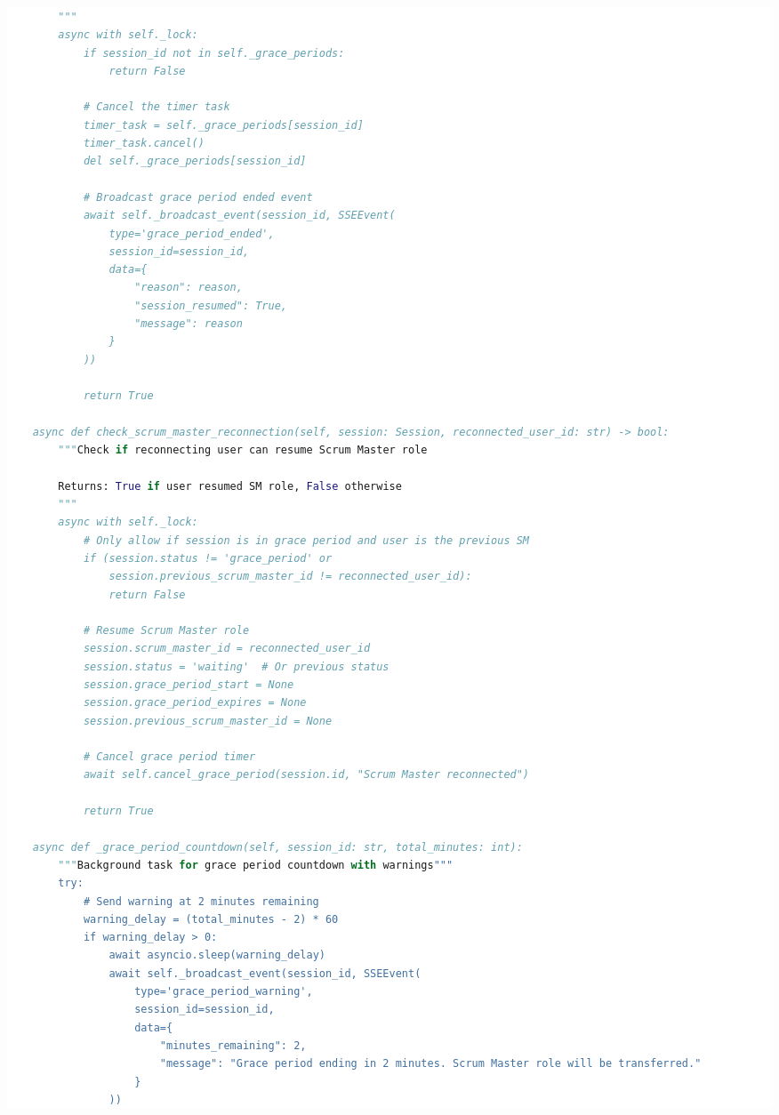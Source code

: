 ```python
        """
        async with self._lock:
            if session_id not in self._grace_periods:
                return False
            
            # Cancel the timer task
            timer_task = self._grace_periods[session_id]
            timer_task.cancel()
            del self._grace_periods[session_id]
            
            # Broadcast grace period ended event
            await self._broadcast_event(session_id, SSEEvent(
                type='grace_period_ended',
                session_id=session_id,
                data={
                    "reason": reason,
                    "session_resumed": True,
                    "message": reason
                }
            ))
            
            return True
    
    async def check_scrum_master_reconnection(self, session: Session, reconnected_user_id: str) -> bool:
        """Check if reconnecting user can resume Scrum Master role
        
        Returns: True if user resumed SM role, False otherwise
        """
        async with self._lock:
            # Only allow if session is in grace period and user is the previous SM
            if (session.status != 'grace_period' or 
                session.previous_scrum_master_id != reconnected_user_id):
                return False
            
            # Resume Scrum Master role
            session.scrum_master_id = reconnected_user_id
            session.status = 'waiting'  # Or previous status
            session.grace_period_start = None
            session.grace_period_expires = None
            session.previous_scrum_master_id = None
            
            # Cancel grace period timer
            await self.cancel_grace_period(session.id, "Scrum Master reconnected")
            
            return True
    
    async def _grace_period_countdown(self, session_id: str, total_minutes: int):
        """Background task for grace period countdown with warnings"""
        try:
            # Send warning at 2 minutes remaining
            warning_delay = (total_minutes - 2) * 60
            if warning_delay > 0:
                await asyncio.sleep(warning_delay)
                await self._broadcast_event(session_id, SSEEvent(
                    type='grace_period_warning',
                    session_id=session_id,
                    data={
                        "minutes_remaining": 2,
                        "message": "Grace period ending in 2 minutes. Scrum Master role will be transferred."
                    }
                ))
```